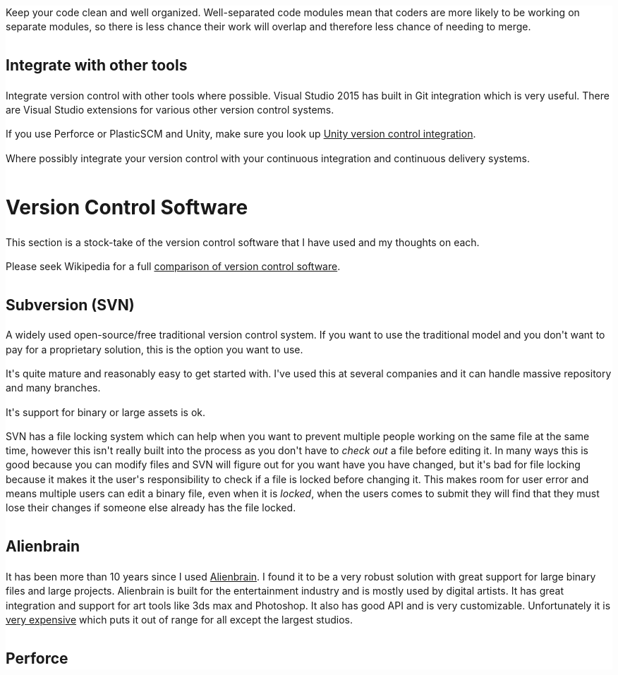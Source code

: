Keep your code clean and well organized. Well-separated code modules mean that coders are more likely to be working on separate modules, so there is less chance their work will overlap and therefore less chance of needing to merge.

## Integrate with other tools

Integrate version control with other tools where possible. Visual Studio 2015 has built in Git integration which is very useful. There are Visual Studio extensions for various other version control systems.

If you use Perforce or PlasticSCM and Unity, make sure you look up [Unity version control integration](http://docs.unity3d.com/Manual/Versioncontrolintegration.html).   

Where possibly integrate your version control with your continuous integration and continuous delivery systems. 

# Version Control Software

This section is a stock-take of the version control software that I have used and my thoughts on each.

Please seek Wikipedia for a full [comparison of version control software](https://en.wikipedia.org/wiki/Comparison_of_version_control_software).

## Subversion (SVN)

A widely used open-source/free traditional version control system. If you want to use the traditional model and you don't want to pay for a proprietary solution, this is the option you want to use.

It's quite mature and reasonably easy to get started with. I've used this at several companies and it can handle massive repository and many branches. 

It's support for binary or large assets is ok. 

SVN has a file locking system which can help when you want to prevent multiple people working on the same file at the same time, however this isn't really built into the process as you don't have to *check out* a file before editing it. In many ways this is good because you can modify files and SVN will figure out for you want have you have changed, but it's bad for file locking because it makes it the user's responsibility to check if a file is locked before changing it. This makes room for user error and means multiple users can edit a binary file, even when it is *locked*, when the users comes to submit they will find that they must lose their changes if someone else already has the file locked.
		
## Alienbrain

It has been more than 10 years since I used [Alienbrain](http://www.nxn-software.com/). I found it to be a very robust solution with great support for large binary files and large projects. Alienbrain is built for the entertainment industry and is mostly used by digital artists. It has great integration and support for art tools like 3ds max and Photoshop. It also has good API and is very customizable. Unfortunately it is [very expensive](http://www.nxn-software.com/pricing) which puts it out of range for all except the largest studios.

## Perforce
